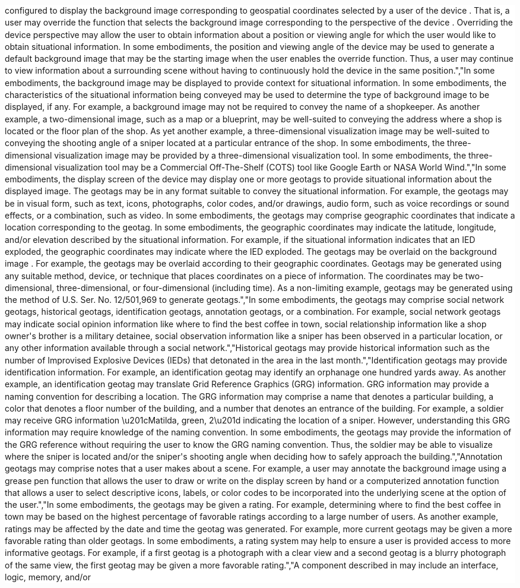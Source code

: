 configured to display the background image  corresponding to geospatial coordinates selected by a user of the device . That is, a user may override the function that selects the background image  corresponding to the perspective of the device . Overriding the device perspective may allow the user to obtain information about a position or viewing angle for which the user would like to obtain situational information. In some embodiments, the position and viewing angle of the device may be used to generate a default background image that may be the starting image when the user enables the override function. Thus, a user may continue to view information about a surrounding scene without having to continuously hold the device in the same position.","In some embodiments, the background image  may be displayed to provide context for situational information. In some embodiments, the characteristics of the situational information being conveyed may be used to determine the type of background image  to be displayed, if any. For example, a background image  may not be required to convey the name of a shopkeeper. As another example, a two-dimensional image, such as a map or a blueprint, may be well-suited to conveying the address where a shop is located or the floor plan of the shop. As yet another example, a three-dimensional visualization image may be well-suited to conveying the shooting angle of a sniper located at a particular entrance of the shop. In some embodiments, the three-dimensional visualization image may be provided by a three-dimensional visualization tool. In some embodiments, the three-dimensional visualization tool may be a Commercial Off-The-Shelf (COTS) tool like Google Earth or NASA World Wind.","In some embodiments, the display screen  of the device  may display one or more geotags  to provide situational information about the displayed image. The geotags  may be in any format suitable to convey the situational information. For example, the geotags  may be in visual form, such as text, icons, photographs, color codes, and\/or drawings, audio form, such as voice recordings or sound effects, or a combination, such as video. In some embodiments, the geotags  may comprise geographic coordinates that indicate a location corresponding to the geotag. In some embodiments, the geographic coordinates may indicate the latitude, longitude, and\/or elevation described by the situational information. For example, if the situational information indicates that an IED exploded, the geographic coordinates may indicate where the IED exploded. The geotags  may be overlaid on the background image . For example, the geotags may be overlaid according to their geographic coordinates. Geotags may be generated using any suitable method, device, or technique that places coordinates on a piece of information. The coordinates may be two-dimensional, three-dimensional, or four-dimensional (including time). As a non-limiting example, geotags may be generated using the method of U.S. Ser. No. 12\/501,969 to generate geotags.","In some embodiments, the geotags  may comprise social network geotags, historical geotags, identification geotags, annotation geotags, or a combination. For example, social network geotags may indicate social opinion information like where to find the best coffee in town, social relationship information like a shop owner's brother is a military detainee, social observation information like a sniper has been observed in a particular location, or any other information available through a social network.","Historical geotags may provide historical information such as the number of Improvised Explosive Devices (IEDs) that detonated in the area in the last month.","Identification geotags may provide identification information. For example, an identification geotag may identify an orphanage one hundred yards away. As another example, an identification geotag may translate Grid Reference Graphics (GRG) information. GRG information may provide a naming convention for describing a location. The GRG information may comprise a name that denotes a particular building, a color that denotes a floor number of the building, and a number that denotes an entrance of the building. For example, a soldier may receive GRG information \u201cMatilda, green, 2\u201d indicating the location of a sniper. However, understanding this GRG information may require knowledge of the naming convention. In some embodiments, the geotags  may provide the information of the GRG reference without requiring the user to know the GRG naming convention. Thus, the soldier may be able to visualize where the sniper is located and\/or the sniper's shooting angle when deciding how to safely approach the building.","Annotation geotags may comprise notes that a user makes about a scene. For example, a user may annotate the background image  using a grease pen function that allows the user to draw or write on the display screen  by hand or a computerized annotation function that allows a user to select descriptive icons, labels, or color codes to be incorporated into the underlying scene at the option of the user.","In some embodiments, the geotags  may be given a rating. For example, determining where to find the best coffee in town may be based on the highest percentage of favorable ratings according to a large number of users. As another example, ratings may be affected by the date and time the geotag  was generated. For example, more current geotags may be given a more favorable rating than older geotags. In some embodiments, a rating system may help to ensure a user is provided access to more informative geotags. For example, if a first geotag is a photograph with a clear view and a second geotag is a blurry photograph of the same view, the first geotag may be given a more favorable rating.","A component described in  may include an interface, logic, memory, and\/or